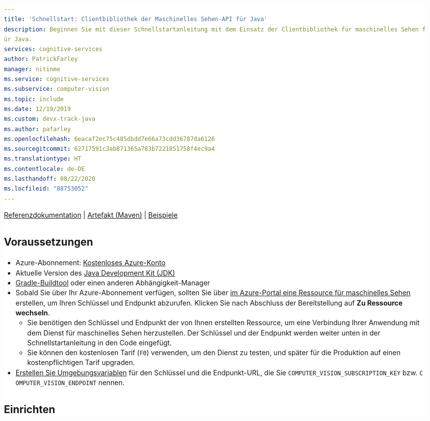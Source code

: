 ```yaml
---
title: 'Schnellstart: Clientbibliothek der Maschinelles Sehen-API für Java'
description: Beginnen Sie mit dieser Schnellstartanleitung mit dem Einsatz der Clientbibliothek für maschinelles Sehen für Java.
services: cognitive-services
author: PatrickFarley
manager: nitinme
ms.service: cognitive-services
ms.subservice: computer-vision
ms.topic: include
ms.date: 12/19/2019
ms.custom: devx-track-java
ms.author: pafarley
ms.openlocfilehash: 6eacaf2ec75c485dbdd7e66a73cdd36787da6126
ms.sourcegitcommit: 62717591c3ab871365a783b7221851758f4ec9a4
ms.translationtype: HT
ms.contentlocale: de-DE
ms.lasthandoff: 08/22/2020
ms.locfileid: "88753052"
---
```

<a name="HOLTop"></a>

[Referenzdokumentation](https://docs.microsoft.com/java/api/overview/azure/cognitiveservices/client/computervision?view=azure-java-stable) | [Artefakt (Maven)](https://search.maven.org/artifact/com.microsoft.azure.cognitiveservices/azure-cognitiveservices-computervision) | [Beispiele](https://azure.microsoft.com/resources/samples/?service=cognitive-services&term=vision&sort=0)

## <a name="prerequisites"></a>Voraussetzungen

* Azure-Abonnement: [Kostenloses Azure-Konto](https://azure.microsoft.com/free/cognitive-services/)
* Aktuelle Version des [Java Development Kit (JDK)](https://www.oracle.com/technetwork/java/javase/downloads/index.html)
* [Gradle-Buildtool](https://gradle.org/install/) oder einen anderen Abhängigkeit-Manager
* Sobald Sie über Ihr Azure-Abonnement verfügen, sollten Sie über <a href="https://portal.azure.com/#create/Microsoft.CognitiveServicesComputerVision"  title="Erstellen einer Ressource für maschinelles Sehen"  target="_blank"> im Azure-Portal eine Ressource für maschinelles Sehen <span class="docon docon-navigate-external x-hidden-focus"></span></a> erstellen, um Ihren Schlüssel und Endpunkt abzurufen. Klicken Sie nach Abschluss der Bereitstellung auf **Zu Ressource wechseln**.
    * Sie benötigen den Schlüssel und Endpunkt der von Ihnen erstellten Ressource, um eine Verbindung Ihrer Anwendung mit dem Dienst für maschinelles Sehen herzustellen. Der Schlüssel und der Endpunkt werden weiter unten in der Schnellstartanleitung in den Code eingefügt.
    * Sie können den kostenlosen Tarif (`F0`) verwenden, um den Dienst zu testen, und später für die Produktion auf einen kostenpflichtigen Tarif upgraden.
* [Erstellen Sie Umgebungsvariablen](https://docs.microsoft.com/azure/cognitive-services/cognitive-services-apis-create-account#configure-an-environment-variable-for-authentication) für den Schlüssel und die Endpunkt-URL, die Sie `COMPUTER_VISION_SUBSCRIPTION_KEY` bzw. `COMPUTER_VISION_ENDPOINT` nennen.

## <a name="setting-up"></a>Einrichten
